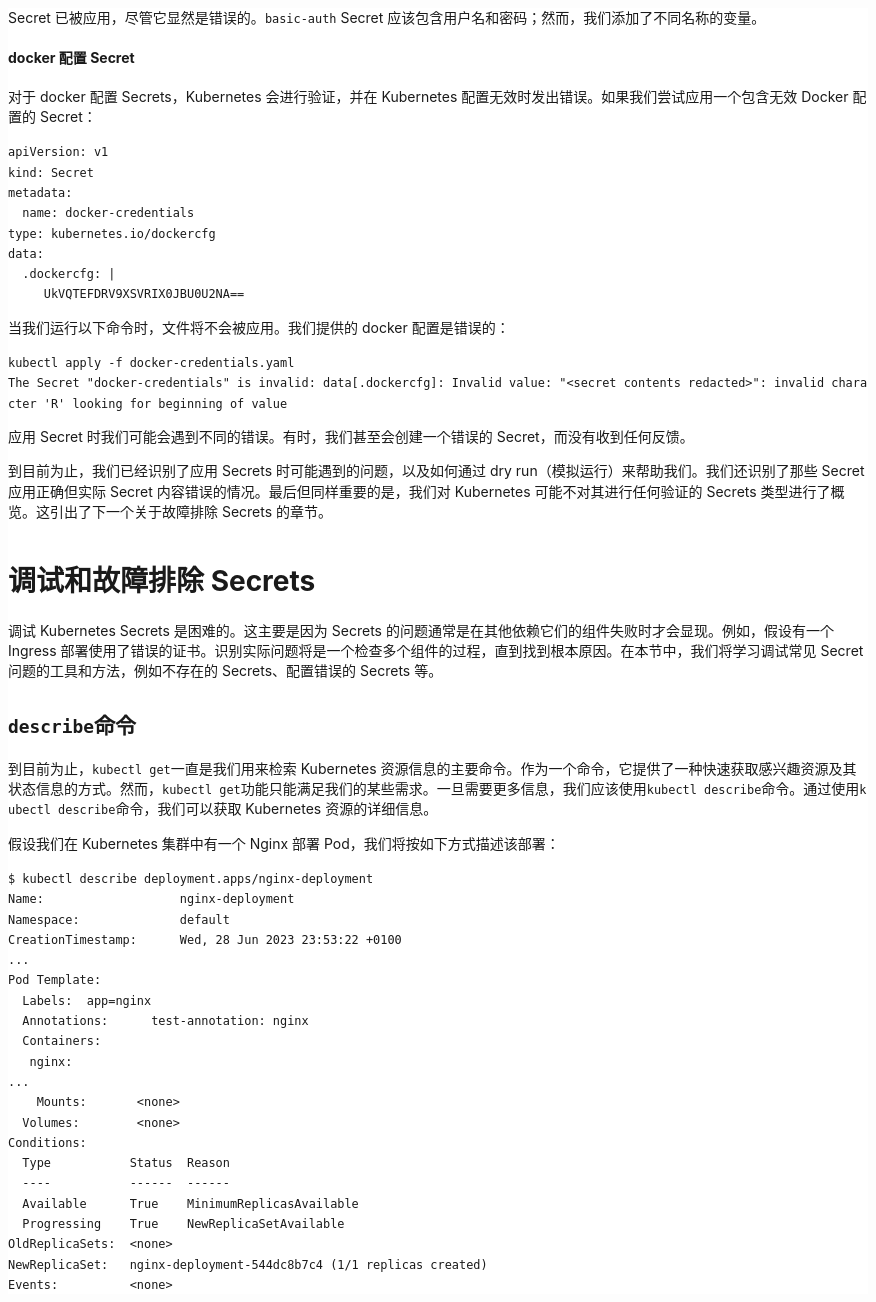 Secret 已被应用，尽管它显然是错误的。`basic-auth` Secret 应该包含用户名和密码；然而，我们添加了不同名称的变量。

#### docker 配置 Secret

对于 docker 配置 Secrets，Kubernetes 会进行验证，并在 Kubernetes 配置无效时发出错误。如果我们尝试应用一个包含无效 Docker 配置的 Secret：

```
apiVersion: v1
kind: Secret
metadata:
  name: docker-credentials
type: kubernetes.io/dockercfg
data:
  .dockercfg: |
     UkVQTEFDRV9XSVRIX0JBU0U2NA==
```

当我们运行以下命令时，文件将不会被应用。我们提供的 docker 配置是错误的：

```
kubectl apply -f docker-credentials.yaml
The Secret "docker-credentials" is invalid: data[.dockercfg]: Invalid value: "<secret contents redacted>": invalid character 'R' looking for beginning of value
```

应用 Secret 时我们可能会遇到不同的错误。有时，我们甚至会创建一个错误的 Secret，而没有收到任何反馈。

到目前为止，我们已经识别了应用 Secrets 时可能遇到的问题，以及如何通过 dry run（模拟运行）来帮助我们。我们还识别了那些 Secret 应用正确但实际 Secret 内容错误的情况。最后但同样重要的是，我们对 Kubernetes 可能不对其进行任何验证的 Secrets 类型进行了概览。这引出了下一个关于故障排除 Secrets 的章节。

# 调试和故障排除 Secrets

调试 Kubernetes Secrets 是困难的。这主要是因为 Secrets 的问题通常是在其他依赖它们的组件失败时才会显现。例如，假设有一个 Ingress 部署使用了错误的证书。识别实际问题将是一个检查多个组件的过程，直到找到根本原因。在本节中，我们将学习调试常见 Secret 问题的工具和方法，例如不存在的 Secrets、配置错误的 Secrets 等。

## `describe`命令

到目前为止，`kubectl get`一直是我们用来检索 Kubernetes 资源信息的主要命令。作为一个命令，它提供了一种快速获取感兴趣资源及其状态信息的方式。然而，`kubectl get`功能只能满足我们的某些需求。一旦需要更多信息，我们应该使用`kubectl describe`命令。通过使用`kubectl describe`命令，我们可以获取 Kubernetes 资源的详细信息。

假设我们在 Kubernetes 集群中有一个 Nginx 部署 Pod，我们将按如下方式描述该部署：

```
$ kubectl describe deployment.apps/nginx-deployment
Name:                   nginx-deployment
Namespace:              default
CreationTimestamp:      Wed, 28 Jun 2023 23:53:22 +0100
...
Pod Template:
  Labels:  app=nginx
  Annotations:      test-annotation: nginx
  Containers:
   nginx:
...
    Mounts:       <none>
  Volumes:        <none>
Conditions:
  Type           Status  Reason
  ----           ------  ------
  Available      True    MinimumReplicasAvailable
  Progressing    True    NewReplicaSetAvailable
OldReplicaSets:  <none>
NewReplicaSet:   nginx-deployment-544dc8b7c4 (1/1 replicas created)
Events:          <none>
```
